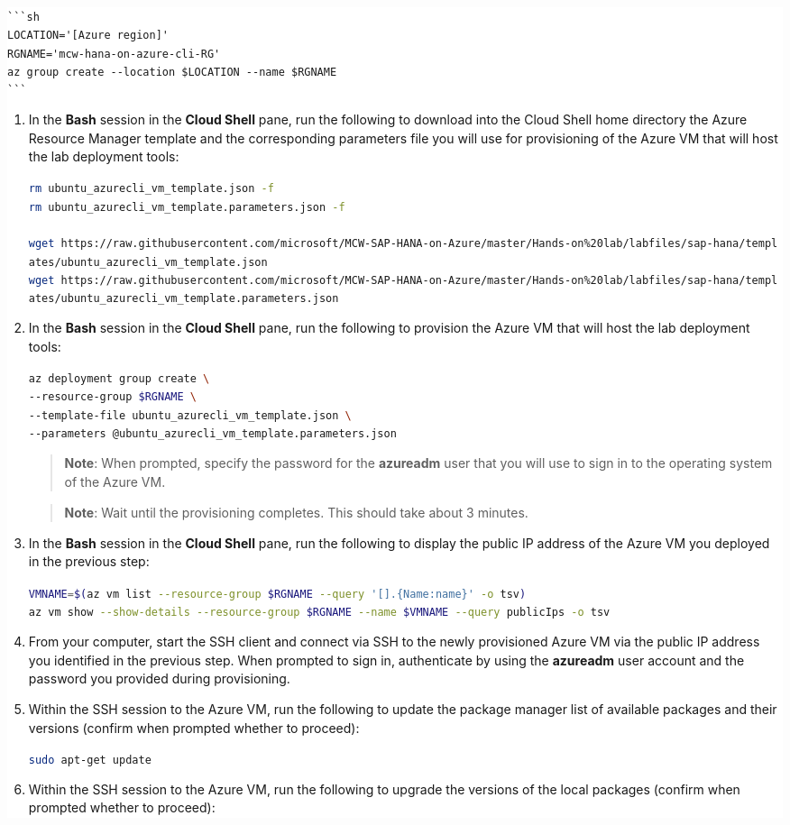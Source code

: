     ```sh
    LOCATION='[Azure region]'
    RGNAME='mcw-hana-on-azure-cli-RG'
    az group create --location $LOCATION --name $RGNAME
    ```

1.  In the **Bash** session in the **Cloud Shell** pane, run the following to download into the Cloud Shell home directory the Azure Resource Manager template and the corresponding parameters file you will use for provisioning of the Azure VM that will host the lab deployment tools:

    ```sh
    rm ubuntu_azurecli_vm_template.json -f
    rm ubuntu_azurecli_vm_template.parameters.json -f

    wget https://raw.githubusercontent.com/microsoft/MCW-SAP-HANA-on-Azure/master/Hands-on%20lab/labfiles/sap-hana/templates/ubuntu_azurecli_vm_template.json
    wget https://raw.githubusercontent.com/microsoft/MCW-SAP-HANA-on-Azure/master/Hands-on%20lab/labfiles/sap-hana/templates/ubuntu_azurecli_vm_template.parameters.json
    ```

1.  In the **Bash** session in the **Cloud Shell** pane, run the following to provision the Azure VM that will host the lab deployment tools:

    ```sh
    az deployment group create \
    --resource-group $RGNAME \
    --template-file ubuntu_azurecli_vm_template.json \
    --parameters @ubuntu_azurecli_vm_template.parameters.json
    ```

    > **Note**: When prompted, specify the password for the **azureadm** user that you will use to sign in to the operating system of the Azure VM.

    > **Note**: Wait until the provisioning completes. This should take about 3 minutes.

1.  In the **Bash** session in the **Cloud Shell** pane, run the following to display the public IP address of the Azure VM you deployed in the previous step:

    ```sh
    VMNAME=$(az vm list --resource-group $RGNAME --query '[].{Name:name}' -o tsv)
    az vm show --show-details --resource-group $RGNAME --name $VMNAME --query publicIps -o tsv
    ```

1.  From your computer, start the SSH client and connect via SSH to the newly provisioned Azure VM via the public IP address you identified in the previous step. When prompted to sign in, authenticate by using the **azureadm** user account and the password you provided during provisioning.

1.  Within the SSH session to the Azure VM, run the following to update the package manager list of available packages and their versions (confirm when prompted whether to proceed):

    ```sh
    sudo apt-get update
    ```

1.  Within the SSH session to the Azure VM, run the following to upgrade the versions of the local packages (confirm when prompted whether to proceed):

